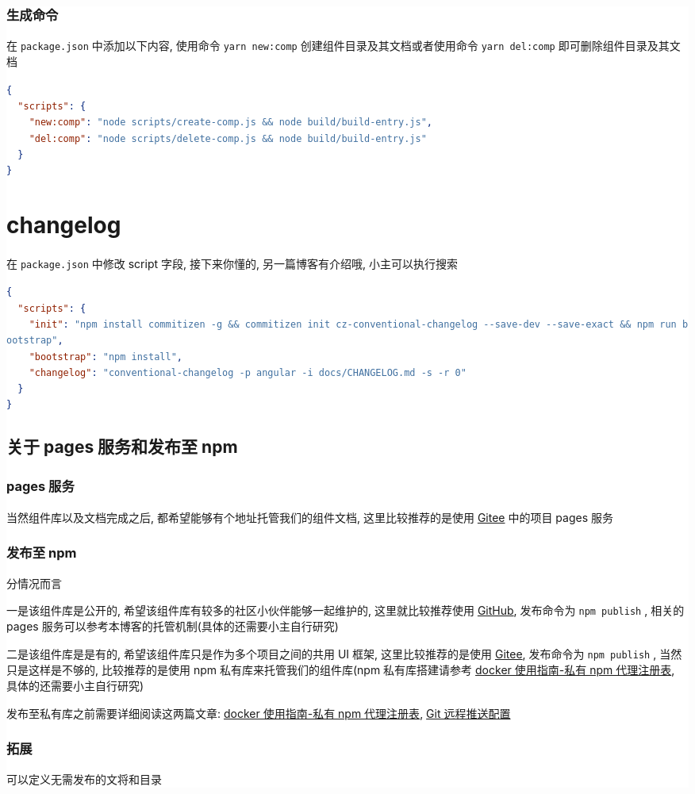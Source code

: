 ```js
```

### 生成命令

在 `package.json` 中添加以下内容, 使用命令 `yarn new:comp` 创建组件目录及其文档或者使用命令 `yarn del:comp` 即可删除组件目录及其文档

```json
{
  "scripts": {
    "new:comp": "node scripts/create-comp.js && node build/build-entry.js",
    "del:comp": "node scripts/delete-comp.js && node build/build-entry.js"
  }
}
```

# changelog

在 `package.json` 中修改 script 字段, 接下来你懂的, 另一篇博客有介绍哦, 小主可以执行搜索

```json
{
  "scripts": {
    "init": "npm install commitizen -g && commitizen init cz-conventional-changelog --save-dev --save-exact && npm run bootstrap",
    "bootstrap": "npm install",
    "changelog": "conventional-changelog -p angular -i docs/CHANGELOG.md -s -r 0"
  }
}
```

## 关于 pages 服务和发布至 npm

### pages 服务

当然组件库以及文档完成之后, 都希望能够有个地址托管我们的组件文档, 这里比较推荐的是使用 [Gitee](https://gitee.com) 中的项目 pages 服务

### 发布至 npm

分情况而言

一是该组件库是公开的, 希望该组件库有较多的社区小伙伴能够一起维护的, 这里就比较推荐使用 [GitHub](https://github.com), 发布命令为 `npm publish` , 相关的 pages 服务可以参考本博客的托管机制(具体的还需要小主自行研究)

二是该组件库是是有的, 希望该组件库只是作为多个项目之间的共用 UI 框架, 这里比较推荐的是使用 [Gitee](https://gitee.com), 发布命令为 `npm publish` , 当然只是这样是不够的, 比较推荐的是使用 npm 私有库来托管我们的组件库(npm 私有库搭建请参考 [docker 使用指南-私有 npm 代理注册表](/archives/693996ef.html), 具体的还需要小主自行研究)

发布至私有库之前需要详细阅读这两篇文章: [docker 使用指南-私有 npm 代理注册表](/archives/693996ef.html), [Git 远程推送配置](/archives/9a1dd005.html)

### 拓展

可以定义无需发布的文将和目录

